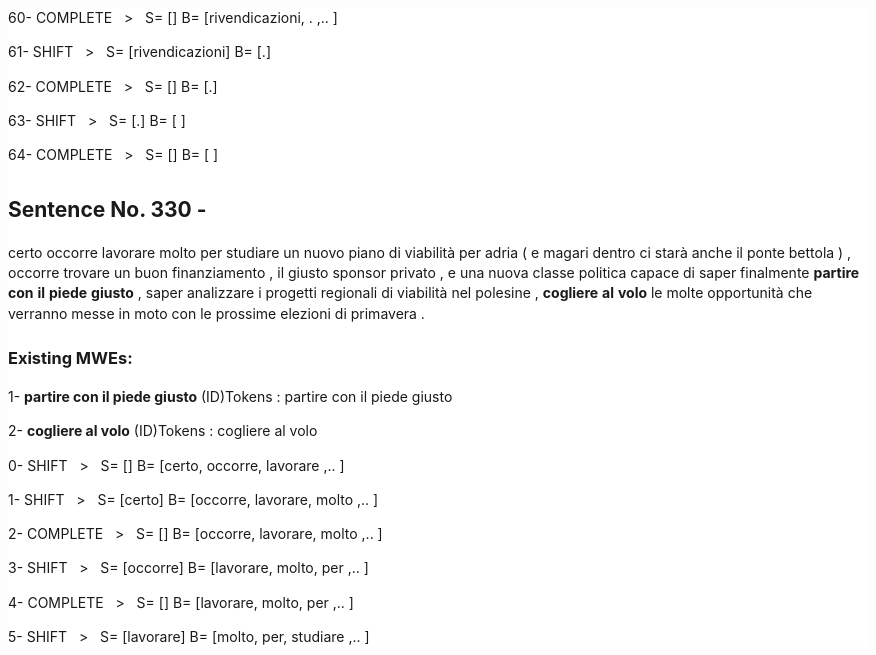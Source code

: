 

60- COMPLETE&nbsp;&nbsp;&nbsp;>&nbsp;&nbsp;&nbsp;S= []   B= [rivendicazioni, . ,.. ]



61- SHIFT&nbsp;&nbsp;&nbsp;>&nbsp;&nbsp;&nbsp;S= [rivendicazioni]   B= [.]



62- COMPLETE&nbsp;&nbsp;&nbsp;>&nbsp;&nbsp;&nbsp;S= []   B= [.]



63- SHIFT&nbsp;&nbsp;&nbsp;>&nbsp;&nbsp;&nbsp;S= [.]   B= [ ]



64- COMPLETE&nbsp;&nbsp;&nbsp;>&nbsp;&nbsp;&nbsp;S= []   B= [ ]

## Sentence No. 330 - 
certo occorre lavorare molto per studiare un nuovo piano di viabilità per adria ( e magari dentro ci starà anche il ponte bettola ) , occorre trovare un buon finanziamento , il giusto sponsor privato , e una nuova classe politica capace di saper finalmente **partire** **con** **il** **piede** **giusto** , saper analizzare i progetti regionali di viabilità nel polesine , **cogliere** **al** **volo** le molte opportunità che verranno messe in moto con le prossime elezioni di primavera . 
### Existing MWEs: 
1- **partire con il piede giusto** (ID)Tokens : 
partire
con
il
piede
giusto


2- **cogliere al volo** (ID)Tokens : 
cogliere
al
volo





0- SHIFT&nbsp;&nbsp;&nbsp;>&nbsp;&nbsp;&nbsp;S= []   B= [certo, occorre, lavorare ,.. ]



1- SHIFT&nbsp;&nbsp;&nbsp;>&nbsp;&nbsp;&nbsp;S= [certo]   B= [occorre, lavorare, molto ,.. ]



2- COMPLETE&nbsp;&nbsp;&nbsp;>&nbsp;&nbsp;&nbsp;S= []   B= [occorre, lavorare, molto ,.. ]



3- SHIFT&nbsp;&nbsp;&nbsp;>&nbsp;&nbsp;&nbsp;S= [occorre]   B= [lavorare, molto, per ,.. ]



4- COMPLETE&nbsp;&nbsp;&nbsp;>&nbsp;&nbsp;&nbsp;S= []   B= [lavorare, molto, per ,.. ]



5- SHIFT&nbsp;&nbsp;&nbsp;>&nbsp;&nbsp;&nbsp;S= [lavorare]   B= [molto, per, studiare ,.. ]
